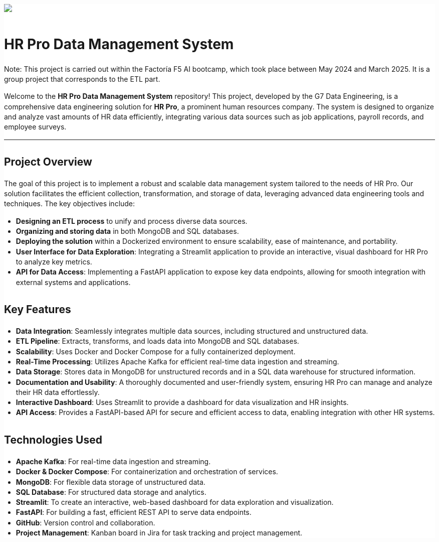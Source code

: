 ![](./src/assets/header.png)

# HR Pro Data Management System
Note: This project is carried out within the Factoría F5 AI bootcamp, which took place between May 2024 and March 2025. It is a group project that corresponds to the ETL part.

Welcome to the **HR Pro Data Management System** repository! This project, developed by the G7 Data Engineering, is a comprehensive data engineering solution for **HR Pro**, a prominent human resources company. The system is designed to organize and analyze vast amounts of HR data efficiently, integrating various data sources such as job applications, payroll records, and employee surveys.


---

## Project Overview
The goal of this project is to implement a robust and scalable data management system tailored to the needs of HR Pro. Our solution facilitates the efficient collection, transformation, and storage of data, leveraging advanced data engineering tools and techniques. The key objectives include:

- **Designing an ETL process** to unify and process diverse data sources.
- **Organizing and storing data** in both MongoDB and SQL databases.
- **Deploying the solution** within a Dockerized environment to ensure scalability, ease of maintenance, and portability.
- **User Interface for Data Exploration**: Integrating a Streamlit application to provide an interactive, visual dashboard for HR Pro to analyze key metrics.
- **API for Data Access**: Implementing a FastAPI application to expose key data endpoints, allowing for smooth integration with external systems and applications.

## Key Features

- **Data Integration**: Seamlessly integrates multiple data sources, including structured and unstructured data.
- **ETL Pipeline**: Extracts, transforms, and loads data into MongoDB and SQL databases.
- **Scalability**: Uses Docker and Docker Compose for a fully containerized deployment.
- **Real-Time Processing**: Utilizes Apache Kafka for efficient real-time data ingestion and streaming.
- **Data Storage**: Stores data in MongoDB for unstructured records and in a SQL data warehouse for structured information.
- **Documentation and Usability**: A thoroughly documented and user-friendly system, ensuring HR Pro can manage and analyze their HR data effortlessly.
- **Interactive Dashboard**: Uses Streamlit to provide a dashboard for data visualization and HR insights.
- **API Access**: Provides a FastAPI-based API for secure and efficient access to data, enabling integration with other HR systems.

## Technologies Used

- **Apache Kafka**: For real-time data ingestion and streaming.
- **Docker & Docker Compose**: For containerization and orchestration of services.
- **MongoDB**: For flexible data storage of unstructured data.
- **SQL Database**: For structured data storage and analytics.
- **Streamlit**: To create an interactive, web-based dashboard for data exploration and visualization.
- **FastAPI**: For building a fast, efficient REST API to serve data endpoints.
- **GitHub**: Version control and collaboration.
- **Project Management**: Kanban board in Jira for task tracking and project management.
